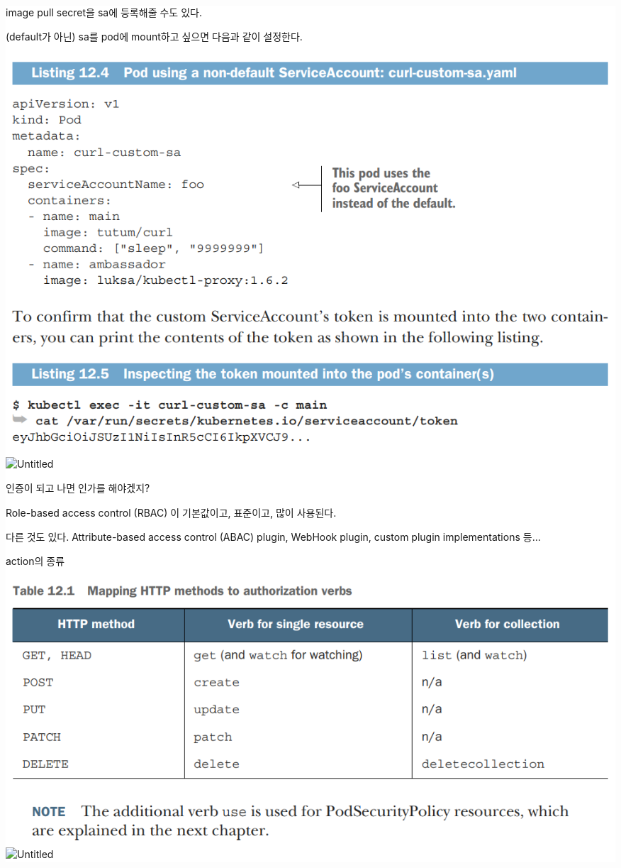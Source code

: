 image pull secret을 sa에 등록해줄 수도 있다.

(default가 아닌) sa를 pod에 mount하고 싶으면 다음과 같이 설정한다.

![img_3.png](img_3.png)
![Untitled](https://s3-us-west-2.amazonaws.com/secure.notion-static.com/5af19ead-627f-4383-85c2-09ece58bf190/Untitled.png)

인증이 되고 나면 인가를 해야겠지?

Role-based access control (RBAC) 이 기본값이고, 표준이고, 많이 사용된다.

다른 것도 있다. Attribute-based access control (ABAC) plugin, WebHook plugin, custom plugin implementations 등…

action의 종류

![img_4.png](img_4.png)
![Untitled](https://s3-us-west-2.amazonaws.com/secure.notion-static.com/64978f0c-139e-4d08-8c04-b1a16831cd52/Untitled.png)